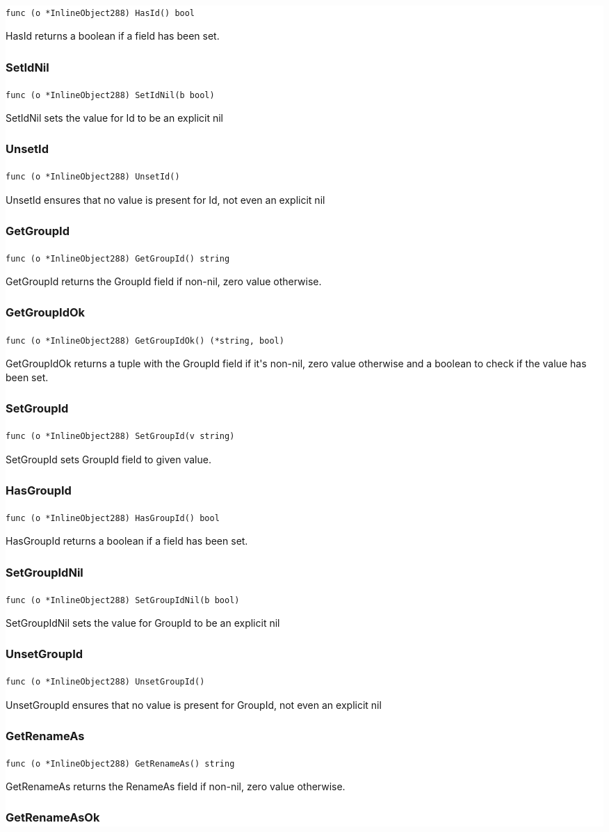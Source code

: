 `func (o *InlineObject288) HasId() bool`

HasId returns a boolean if a field has been set.

### SetIdNil

`func (o *InlineObject288) SetIdNil(b bool)`

 SetIdNil sets the value for Id to be an explicit nil

### UnsetId
`func (o *InlineObject288) UnsetId()`

UnsetId ensures that no value is present for Id, not even an explicit nil
### GetGroupId

`func (o *InlineObject288) GetGroupId() string`

GetGroupId returns the GroupId field if non-nil, zero value otherwise.

### GetGroupIdOk

`func (o *InlineObject288) GetGroupIdOk() (*string, bool)`

GetGroupIdOk returns a tuple with the GroupId field if it's non-nil, zero value otherwise
and a boolean to check if the value has been set.

### SetGroupId

`func (o *InlineObject288) SetGroupId(v string)`

SetGroupId sets GroupId field to given value.

### HasGroupId

`func (o *InlineObject288) HasGroupId() bool`

HasGroupId returns a boolean if a field has been set.

### SetGroupIdNil

`func (o *InlineObject288) SetGroupIdNil(b bool)`

 SetGroupIdNil sets the value for GroupId to be an explicit nil

### UnsetGroupId
`func (o *InlineObject288) UnsetGroupId()`

UnsetGroupId ensures that no value is present for GroupId, not even an explicit nil
### GetRenameAs

`func (o *InlineObject288) GetRenameAs() string`

GetRenameAs returns the RenameAs field if non-nil, zero value otherwise.

### GetRenameAsOk
